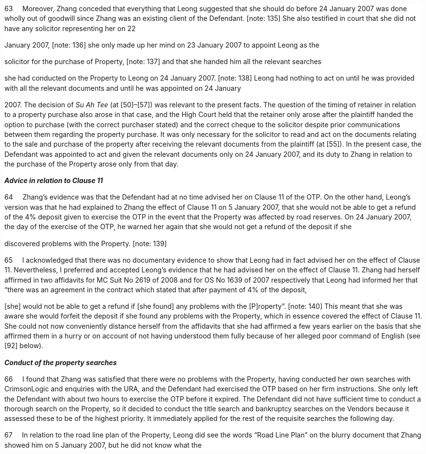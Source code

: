 63     Moreover, Zhang conceded that everything that Leong suggested that she should do before 24 January 2007 was done wholly out of goodwill since Zhang was an existing client of the Defendant. [note: 135] She also testified in court that she did not have any solicitor representing her on 22 

January 2007, [note: 136] she only made up her mind on 23 January 2007 to appoint Leong as the 

solicitor for the purchase of Property, [note: 137] and that she handed him all the relevant searches 

she had conducted on the Property to Leong on 24 January 2007. [note: 138] Leong had nothing to act on until he was provided with all the relevant documents and until he was appointed on 24 January 

2007\. The decision of _Su Ah Tee_ (at [50]–[57]) was relevant to the present facts. The question of the timing of retainer in relation to a property purchase also arose in that case, and the High Court held that the retainer only arose after the plaintiff handed the option to purchase (with the correct purchaser stated) and the correct cheque to the solicitor despite prior communications between them regarding the property purchase. It was only necessary for the solicitor to read and act on the documents relating to the sale and purchase of the property after receiving the relevant documents from the plaintiff (at [55]). In the present case, the Defendant was appointed to act and given the relevant documents only on 24 January 2007, and its duty to Zhang in relation to the purchase of the Property arose only from that day. 

**_Advice in relation to Clause 11_** 

64     Zhang’s evidence was that the Defendant had at no time advised her on Clause 11 of the OTP. On the other hand, Leong’s version was that he had explained to Zhang the effect of Clause 11 on 5 January 2007, that she would not be able to get a refund of the 4% deposit given to exercise the OTP in the event that the Property was affected by road reserves. On 24 January 2007, the day of the exercise of the OTP, he warned her again that she would not get a refund of the deposit if she 


discovered problems with the Property. [note: 139] 

65     I acknowledged that there was no documentary evidence to show that Leong had in fact advised her on the effect of Clause 11. Nevertheless, I preferred and accepted Leong’s evidence that he had advised her on the effect of Clause 11. Zhang had herself affirmed in two affidavits for MC Suit No 2619 of 2008 and for OS No 1639 of 2007 respectively that Leong had informed her that “there was an agreement in the contract which stated that after payment of 4% of the deposit, 

[she] would not be able to get a refund if [she found] any problems with the [P]roperty”. [note: 140] This meant that she was aware she would forfeit the deposit if she found any problems with the Property, which in essence covered the effect of Clause 11. She could not now conveniently distance herself from the affidavits that she had affirmed a few years earlier on the basis that she affirmed them in a hurry or on account of not having understood them fully because of her alleged poor command of English (see [92] below). 

**_Conduct of the property searches_** 

66     I found that Zhang was satisfied that there were no problems with the Property, having conducted her own searches with CrimsonLogic and enquiries with the URA, and the Defendant had exercised the OTP based on her firm instructions. She only left the Defendant with about two hours to exercise the OTP before it expired. The Defendant did not have sufficient time to conduct a thorough search on the Property, so it decided to conduct the title search and bankruptcy searches on the Vendors because it assessed these to be of the highest priority. It immediately applied for the rest of the requisite searches the following day. 

67     In relation to the road line plan of the Property, Leong did see the words “Road Line Plan” on the blurry document that Zhang showed him on 5 January 2007, but he did not know what the 
